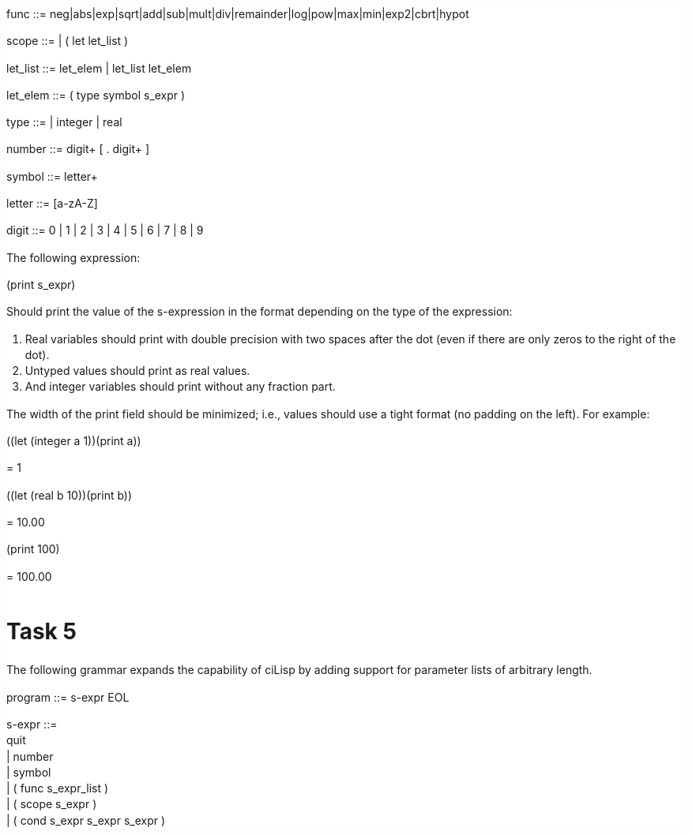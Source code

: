 func ::= neg|abs|exp|sqrt|add|sub|mult|div|remainder|log|pow|max|min|exp2|cbrt|hypot  

scope ::= <empty> | ( let let_list )  

let_list ::= let_elem | let_list let_elem  

let_elem ::= ( type symbol s_expr )

type ::= <empty> | integer | real 
 
number ::= digit+ [ . digit+ ]  

symbol ::= letter+  
 
letter ::= [a-zA-Z] 

digit ::= 0 | 1 | 2 | 3 | 4 | 5 | 6 | 7 | 8 | 9

The following expression:

(print s_expr) 

Should print the value of the s-expression in the format depending on the type of the expression:

1.  Real variables should print with double precision with two spaces after the dot (even if there are only zeros to the right of the dot).
2.  Untyped values should print as real values. 
3.  And integer variables should print without any fraction part.

The width of the print field should be minimized; i.e., values should use a tight format (no padding on the left).
For example: 

((let (integer a 1))(print a)) 
 
 = 1 
 
((let (real b 10))(print b)) 
 
 = 10.00 
 
(print 100) 
 
 = 100.00

# Task 5
The following grammar expands the capability of ciLisp by adding support for parameter lists of arbitrary length.

program ::= s-expr EOL  
 
s-expr ::=       
     quit  
   | number  
   | symbol  
   | ( func s_expr_list )  
   | ( scope s_expr )  
   | ( cond s_expr s_expr s_expr )  
 